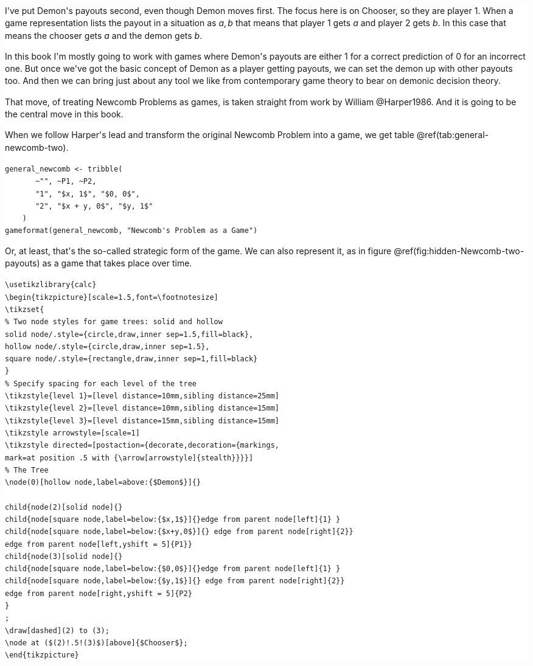 ```{tikz, transparent-Newcomb-two-payouts, fig.cap = "Newcomb's Problem with both boxes transparent, and Demon's payouts listed", fit.ext = 'png', fig.width = 4, fig.height = 4, fig.align = 'center', cache=TRUE}
```

I've put Demon's payouts second, even though Demon moves first. The focus here is on Chooser, so they are player 1. When a game representation lists the payout in a situation as $a, b$ that means that player 1 gets $a$ and player 2 gets $b$. In this case that means the chooser gets $a$ and the demon gets $b$. 

In this book I'm mostly going to work with games where Demon's payouts are either 1 for a correct prediction of 0 for an incorrect one. But once we've got the basic concept of Demon as a player getting payouts, we can set the demon up with other payouts too. And then we can bring just about any tool we like from contemporary game theory to bear on demonic decision theory. 

That move, of treating Newcomb Problems as games, is taken straight from work by William @Harper1986. And it is going to be the central move in this book.

When we follow Harper's lead and transform the original Newcomb Problem into a game, we get table \@ref(tab:general-newcomb-two).

```{r general-newcomb-two, cache=FALSE}
general_newcomb <- tribble(
	   ~"", ~P1, ~P2,
	   "1", "$x, 1$", "$0, 0$",
	   "2", "$x + y, 0$", "$y, 1$"
	)
gameformat(general_newcomb, "Newcomb's Problem as a Game")
```

Or, at least, that's the so-called strategic form of the game. We can also represent it, as in figure \@ref(fig:hidden-Newcomb-two-payouts) as a game that takes place over time.

```{tikz, hidden-Newcomb-two-payouts, fig.cap = "Newcomb's Problem with first box hidden, and Demon's payouts listed", fit.ext = 'png', fig.width = 4, fig.height = 4, fig.align = 'center', cache=TRUE}
\usetikzlibrary{calc} 
\begin{tikzpicture}[scale=1.5,font=\footnotesize]
\tikzset{
% Two node styles for game trees: solid and hollow
solid node/.style={circle,draw,inner sep=1.5,fill=black},
hollow node/.style={circle,draw,inner sep=1.5},
square node/.style={rectangle,draw,inner sep=1,fill=black}
}
% Specify spacing for each level of the tree
\tikzstyle{level 1}=[level distance=10mm,sibling distance=25mm]
\tikzstyle{level 2}=[level distance=10mm,sibling distance=15mm]
\tikzstyle{level 3}=[level distance=15mm,sibling distance=15mm]
\tikzstyle arrowstyle=[scale=1]
\tikzstyle directed=[postaction={decorate,decoration={markings,
mark=at position .5 with {\arrow[arrowstyle]{stealth}}}}]
% The Tree
\node(0)[hollow node,label=above:{$Demon$}]{}

child{node(2)[solid node]{}
child{node[square node,label=below:{$x,1$}]{}edge from parent node[left]{1} }
child{node[square node,label=below:{$x+y,0$}]{} edge from parent node[right]{2}}
edge from parent node[left,yshift = 5]{P1}}
child{node(3)[solid node]{}
child{node[square node,label=below:{$0,0$}]{}edge from parent node[left]{1} }
child{node[square node,label=below:{$y,1$}]{} edge from parent node[right]{2}}
edge from parent node[right,yshift = 5]{P2}
}
;
\draw[dashed](2) to (3);
\node at ($(2)!.5!(3)$)[above]{$Chooser$};
\end{tikzpicture}
```
